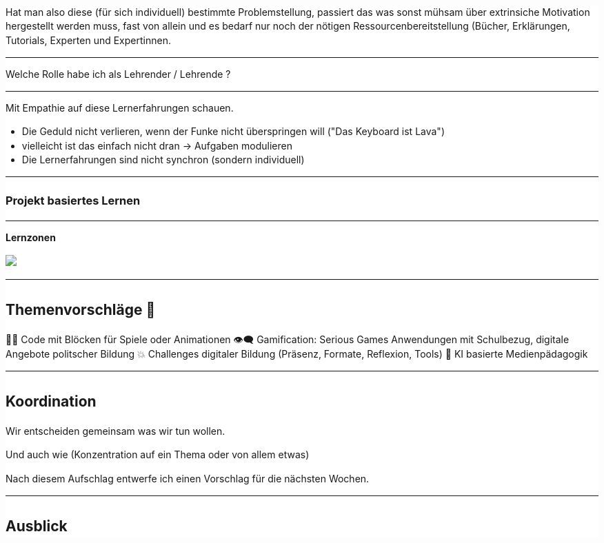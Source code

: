 Hat man also diese (für sich individuell) bestimmte Problemstellung, passiert das was sonst mühsam über extrinsiche Motivation hergestellt werden muss, fast von allein und es bedarf nur noch der nötigen Ressourcenbereitstellung (Bücher, Erklärungen, Tutorials, Experten und Expertinnen.

----

Welche Rolle habe ich als Lehrender / Lehrende ? 


----

Mit Empathie auf diese Lernerfahrungen schauen.

- Die Geduld nicht verlieren, wenn der Funke nicht überspringen will ("Das Keyboard ist Lava")
- vielleicht ist das einfach nicht dran -> Aufgaben modulieren
- Die Lernerfahrungen sind nicht synchron (sondern individuell)

----

### Projekt basiertes Lernen

<iframe width="640" height="360" src="https://www.youtube.com/embed/qbVc-4k6ddc" title="YouTube video player" frameborder="0" allow="accelerometer; autoplay; clipboard-write; encrypted-media; gyroscope; picture-in-picture" allowfullscreen></iframe>

----

**Lernzonen**

![](https://pads.eigenbaukombinat.de/uploads/aaa9968eabbbb460772658707.png)


----

## Themenvorschläge 💐

👨‍💻    Code mit Blöcken für Spiele oder Animationen 
👁️‍🗨️    Gamification: Serious Games Anwendungen mit Schulbezug, digitale Angebote politscher Bildung
💥    Challenges digitaler Bildung (Präsenz, Formate, Reflexion, Tools)
🤖    KI basierte Medienpädagogik


----

## Koordination

Wir entscheiden gemeinsam was wir tun wollen. 

Und auch wie (Konzentration auf ein Thema oder von allem etwas)

Nach diesem Aufschlag entwerfe ich einen Vorschlag für die nächsten Wochen.


---


## Ausblick
